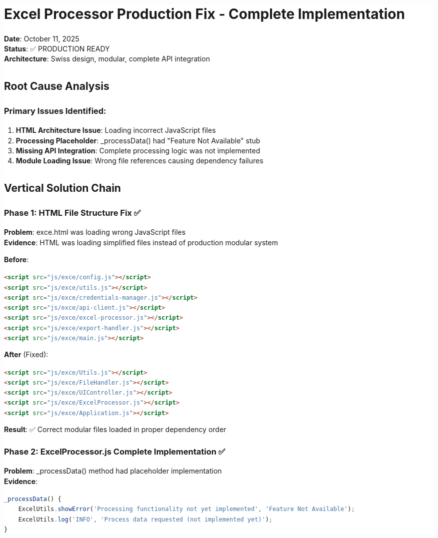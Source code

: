 # Excel Processor Production Fix - Complete Implementation

**Date**: October 11, 2025  
**Status**: ✅ PRODUCTION READY  
**Architecture**: Swiss design, modular, complete API integration

## Root Cause Analysis

### Primary Issues Identified:
1. **HTML Architecture Issue**: Loading incorrect JavaScript files
2. **Processing Placeholder**: _processData() had "Feature Not Available" stub
3. **Missing API Integration**: Complete processing logic was not implemented
4. **Module Loading Issue**: Wrong file references causing dependency failures

## Vertical Solution Chain

### Phase 1: HTML File Structure Fix ✅

**Problem**: exce.html was loading wrong JavaScript files  
**Evidence**: HTML was loading simplified files instead of production modular system

**Before**:
```html
<script src="js/exce/config.js"></script>
<script src="js/exce/utils.js"></script>
<script src="js/exce/credentials-manager.js"></script>
<script src="js/exce/api-client.js"></script>
<script src="js/exce/excel-processor.js"></script>
<script src="js/exce/export-handler.js"></script>
<script src="js/exce/main.js"></script>
```

**After** (Fixed):
```html
<script src="js/exce/Utils.js"></script>
<script src="js/exce/FileHandler.js"></script>
<script src="js/exce/UIController.js"></script>
<script src="js/exce/ExcelProcessor.js"></script>
<script src="js/exce/Application.js"></script>
```

**Result**: ✅ Correct modular files loaded in proper dependency order

### Phase 2: ExcelProcessor.js Complete Implementation ✅

**Problem**: _processData() method had placeholder implementation  
**Evidence**: 
```javascript
_processData() {
    ExcelUtils.showError('Processing functionality not yet implemented', 'Feature Not Available');
    ExcelUtils.log('INFO', 'Process data requested (not implemented yet)');
}
```
